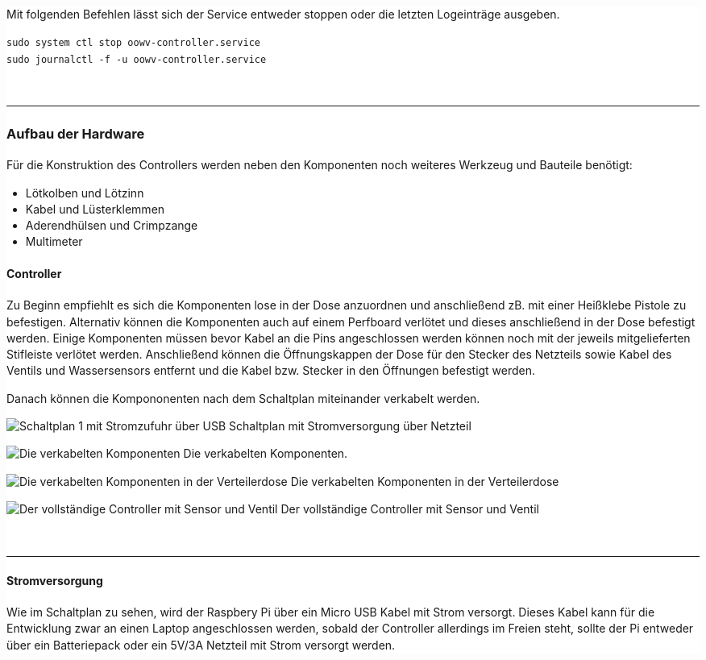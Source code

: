 Mit folgenden Befehlen lässt sich der Service entweder stoppen oder die letzten Logeinträge ausgeben.
```
sudo system ctl stop oowv-controller.service
sudo journalctl -f -u oowv-controller.service
```

<br>

---

### Aufbau der Hardware

Für die Konstruktion des Controllers werden neben den Komponenten noch weiteres Werkzeug und Bauteile benötigt:
- Lötkolben und Lötzinn
- Kabel und Lüsterklemmen
- Aderendhülsen und Crimpzange
- Multimeter

#### Controller

Zu Beginn empfiehlt es sich die Komponenten lose in der Dose anzuordnen und anschließend zB. mit einer Heißklebe Pistole zu befestigen.
Alternativ können die Komponenten auch auf einem Perfboard verlötet und dieses anschließend in der Dose befestigt werden.
Einige Komponenten müssen bevor Kabel an die Pins angeschlossen werden können noch mit der jeweils mitgelieferten Stifleiste verlötet werden.
Anschließend können die Öffnungskappen der Dose für den Stecker des Netzteils sowie Kabel des Ventils und Wassersensors entfernt und die Kabel bzw. Stecker in den Öffnungen befestigt werden.

Danach können die Kompononenten nach dem Schaltplan miteinander verkabelt werden.

![Schaltplan 1 mit Stromzufuhr über USB](./docs/schaltplan.png)
Schaltplan mit Stromversorgung über Netzteil

![Die verkabelten Komponenten](./docs/wired.png)
Die verkabelten Komponenten.

![Die verkabelten Komponenten in der Verteilerdose](./docs/box-wired.png)
Die verkabelten Komponenten in der Verteilerdose

![Der vollständige Controller mit Sensor und Ventil](./docs/closed-controller.png)
Der vollständige Controller mit Sensor und Ventil

<br>

---

#### Stromversorgung
Wie im Schaltplan zu sehen, wird der Raspbery Pi über ein Micro USB Kabel mit Strom versorgt. 
Dieses Kabel kann für die Entwicklung zwar an einen Laptop angeschlossen werden, 
sobald der Controller allerdings im Freien steht, sollte der Pi entweder über ein Batteriepack 
oder ein 5V/3A Netzteil mit Strom versorgt werden.
